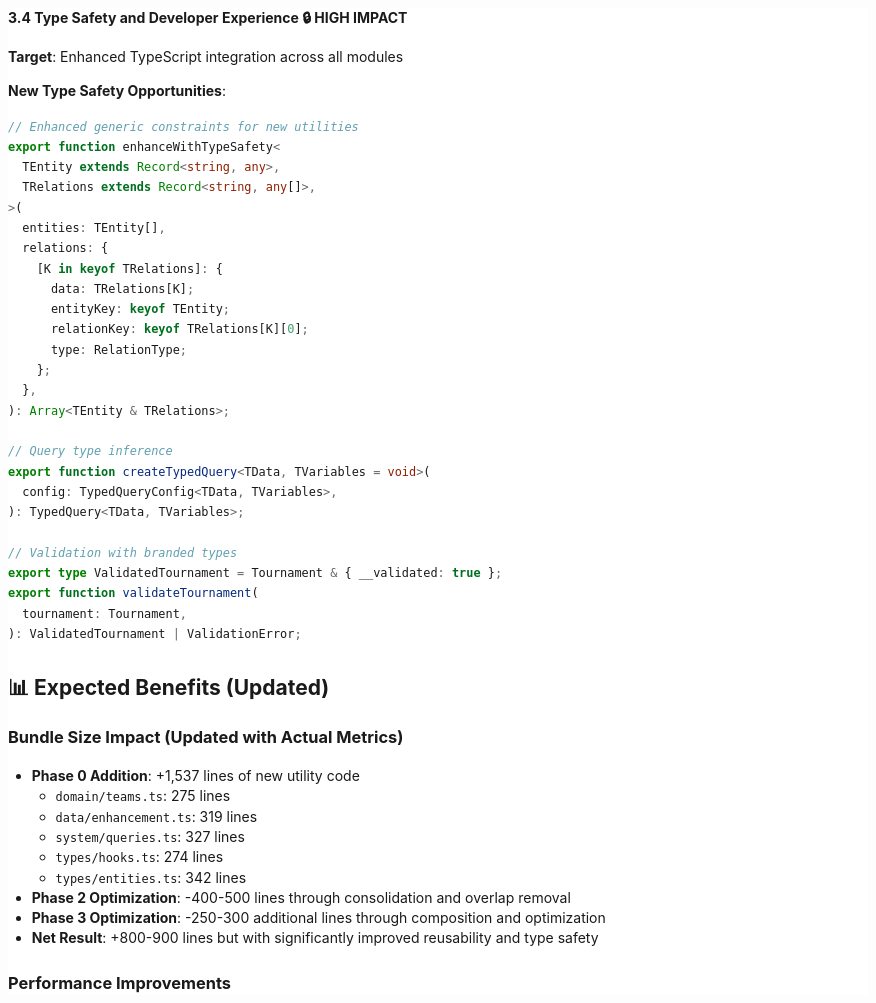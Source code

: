 #### 3.4 Type Safety and Developer Experience 🔒 **HIGH IMPACT**

**Target**: Enhanced TypeScript integration across all modules

**New Type Safety Opportunities**:

```typescript
// Enhanced generic constraints for new utilities
export function enhanceWithTypeSafety<
  TEntity extends Record<string, any>,
  TRelations extends Record<string, any[]>,
>(
  entities: TEntity[],
  relations: {
    [K in keyof TRelations]: {
      data: TRelations[K];
      entityKey: keyof TEntity;
      relationKey: keyof TRelations[K][0];
      type: RelationType;
    };
  },
): Array<TEntity & TRelations>;

// Query type inference
export function createTypedQuery<TData, TVariables = void>(
  config: TypedQueryConfig<TData, TVariables>,
): TypedQuery<TData, TVariables>;

// Validation with branded types
export type ValidatedTournament = Tournament & { __validated: true };
export function validateTournament(
  tournament: Tournament,
): ValidatedTournament | ValidationError;
```

## 📊 Expected Benefits (Updated)

### Bundle Size Impact (Updated with Actual Metrics)

- **Phase 0 Addition**: +1,537 lines of new utility code
  - `domain/teams.ts`: 275 lines
  - `data/enhancement.ts`: 319 lines
  - `system/queries.ts`: 327 lines
  - `types/hooks.ts`: 274 lines
  - `types/entities.ts`: 342 lines
- **Phase 2 Optimization**: -400-500 lines through consolidation and overlap removal
- **Phase 3 Optimization**: -250-300 additional lines through composition and optimization
- **Net Result**: +800-900 lines but with significantly improved reusability and type safety

### Performance Improvements
